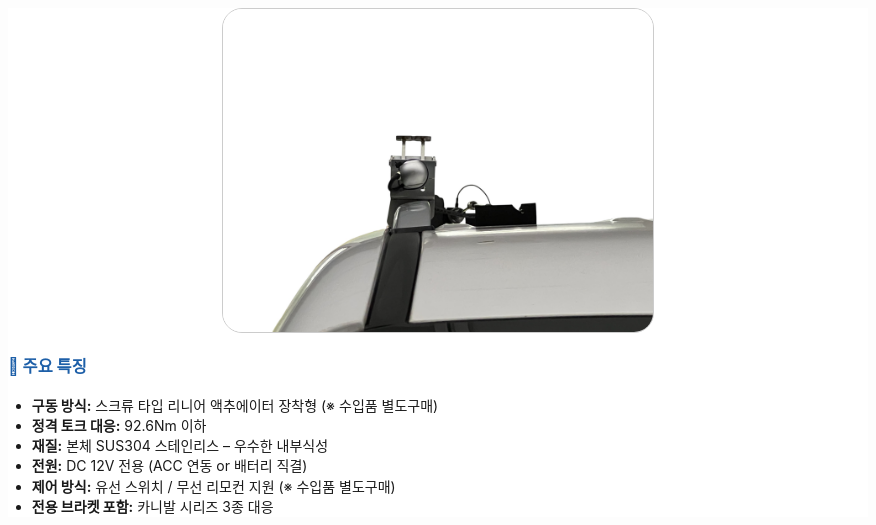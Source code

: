   <img src="IMAGE021.jpg" alt="설치 예시" style="display: block; margin: 0 auto; width:50%; max-width:800px; border:1px solid #ccc; border-radius:20px;" />

  <h3 style="color:#1d5fa8;">🔧 주요 특징</h3>
  <ul>
    <li><strong>구동 방식:</strong> 스크류 타입 리니어 액추에이터 장착형 (※ 수입품 별도구매)</li>
    <li><strong>정격 토크 대응:</strong> 92.6Nm 이하</li>
    <li><strong>재질:</strong> 본체 SUS304 스테인리스 – 우수한 내부식성</li>
    <li><strong>전원:</strong> DC 12V 전용 (ACC 연동 or 배터리 직결)</li>
    <li><strong>제어 방식:</strong> 유선 스위치 / 무선 리모컨 지원 (※ 수입품 별도구매)</li>
    <li><strong>전용 브라켓 포함:</strong> 카니발 시리즈 3종 대응</li>
  </ul>
